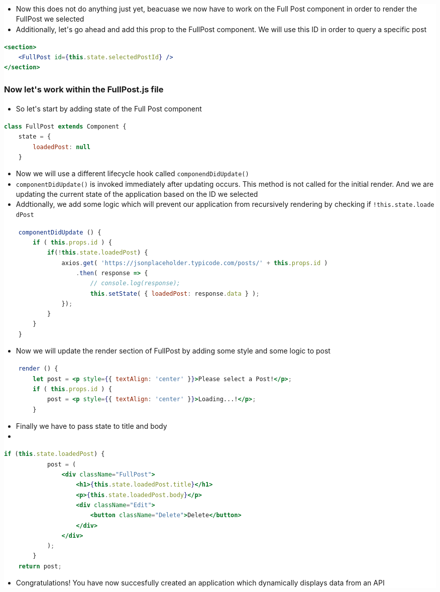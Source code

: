 ```jsx
```
- Now this does not do anything just yet, beacuase we now have to work on the Full Post component in order to render the FullPost we selected
- Additionally, let's go ahead and add this prop to the FullPost component. We will use this ID in order to query a specific post 
```jsx
<section>
    <FullPost id={this.state.selectedPostId} />
</section>
```

### Now let's work within the FullPost.js file 
- So let's start by adding state of the Full Post component
```jsx
class FullPost extends Component {
    state = {
        loadedPost: null
    }
```
- Now we will use a different lifecycle hook called `componendDidUpdate()`
- `componentDidUpdate()` is invoked immediately after updating occurs. This method is not called for the initial render. And we are updating the current state of the application based on the ID we selected
- Addtionally, we add some logic which will prevent our application from recursively rendering by checking if `!this.state.loadedPost`
```jsx
    componentDidUpdate () {
        if ( this.props.id ) {
            if(!this.state.loadedPost) {
                axios.get( 'https://jsonplaceholder.typicode.com/posts/' + this.props.id )
                    .then( response => {
                        // console.log(response);
                        this.setState( { loadedPost: response.data } );
                });
            }
        }
    }
```
- Now we will update the render section of FullPost by adding some style and some logic to post
```jsx
    render () {
        let post = <p style={{ textAlign: 'center' }}>Please select a Post!</p>;
        if ( this.props.id ) {
            post = <p style={{ textAlign: 'center' }}>Loading...!</p>;
        }
```
- Finally we have to pass state to title and body
- 
```jsx
if (this.state.loadedPost) {
            post = (
                <div className="FullPost">
                    <h1>{this.state.loadedPost.title}</h1>
                    <p>{this.state.loadedPost.body}</p>
                    <div className="Edit">
                        <button className="Delete">Delete</button>
                    </div>
                </div>
            );
        }
    return post;
```
- Congratulations! You have now succesfully created an application which dynamically displays data from an API 